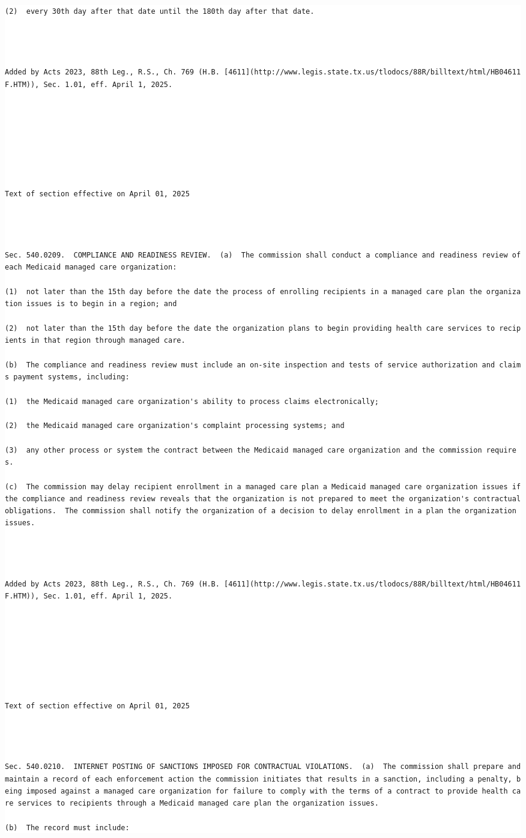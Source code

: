     (2)  every 30th day after that date until the 180th day after that date.
    
    
    
    
    Added by Acts 2023, 88th Leg., R.S., Ch. 769 (H.B. [4611](http://www.legis.state.tx.us/tlodocs/88R/billtext/html/HB04611F.HTM)), Sec. 1.01, eff. April 1, 2025.
    
    
    
    
    
      
    
    
    Text of section effective on April 01, 2025
    
      
    
    
    Sec. 540.0209.  COMPLIANCE AND READINESS REVIEW.  (a)  The commission shall conduct a compliance and readiness review of each Medicaid managed care organization:
    
    (1)  not later than the 15th day before the date the process of enrolling recipients in a managed care plan the organization issues is to begin in a region; and
    
    (2)  not later than the 15th day before the date the organization plans to begin providing health care services to recipients in that region through managed care.
    
    (b)  The compliance and readiness review must include an on-site inspection and tests of service authorization and claims payment systems, including:
    
    (1)  the Medicaid managed care organization's ability to process claims electronically;
    
    (2)  the Medicaid managed care organization's complaint processing systems; and
    
    (3)  any other process or system the contract between the Medicaid managed care organization and the commission requires.
    
    (c)  The commission may delay recipient enrollment in a managed care plan a Medicaid managed care organization issues if the compliance and readiness review reveals that the organization is not prepared to meet the organization's contractual obligations.  The commission shall notify the organization of a decision to delay enrollment in a plan the organization issues.
    
    
    
    
    Added by Acts 2023, 88th Leg., R.S., Ch. 769 (H.B. [4611](http://www.legis.state.tx.us/tlodocs/88R/billtext/html/HB04611F.HTM)), Sec. 1.01, eff. April 1, 2025.
    
    
    
    
    
      
    
    
    Text of section effective on April 01, 2025
    
      
    
    
    Sec. 540.0210.  INTERNET POSTING OF SANCTIONS IMPOSED FOR CONTRACTUAL VIOLATIONS.  (a)  The commission shall prepare and maintain a record of each enforcement action the commission initiates that results in a sanction, including a penalty, being imposed against a managed care organization for failure to comply with the terms of a contract to provide health care services to recipients through a Medicaid managed care plan the organization issues.
    
    (b)  The record must include:
    